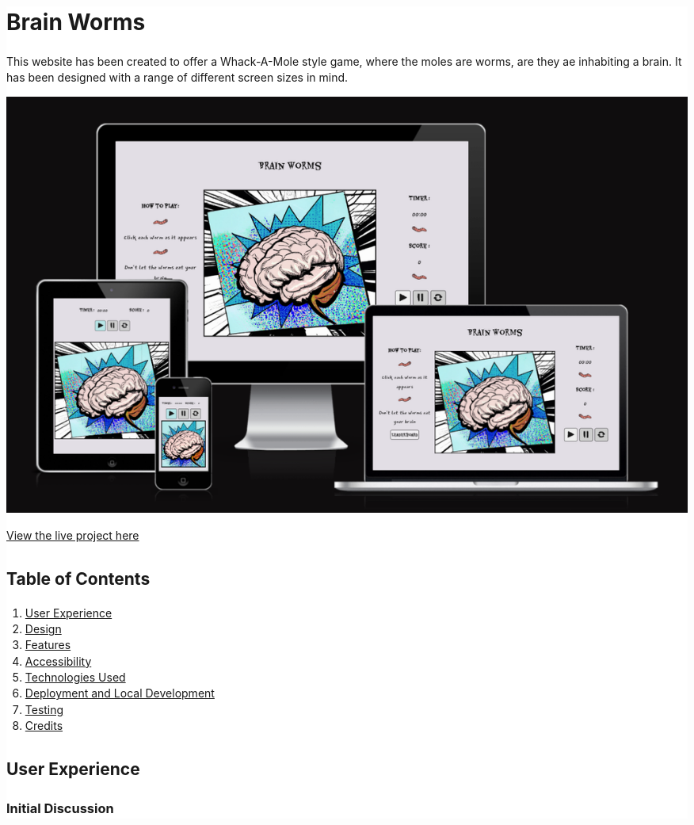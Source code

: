 # Brain Worms

This website has been created to offer a Whack-A-Mole style game, where the moles are worms, are they ae inhabiting a brain. It has been designed with a range of different screen sizes in mind. 

!["Am I Responsive" image](assets/images/readme/amiresponsive.png)

[View the live project here](https://lithill.github.io/Brain-Worms/)

## Table of Contents

1. [User Experience](#user-experience)
3. [Design](#design)
5. [Features](#features)
6. [Accessibility](#accessibility)
7. [Technologies Used](#technologies-used)
8. [Deployment and Local Development](#deployment-&-local-development)
9. [Testing](#testing)
10. [Credits](#credits)
    
## User Experience

### Initial Discussion
